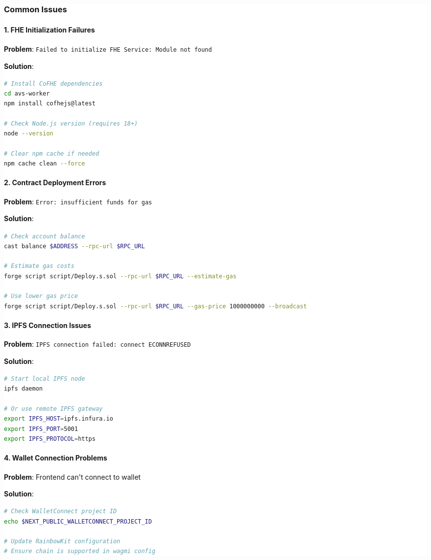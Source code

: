 ### Common Issues

#### 1. FHE Initialization Failures

**Problem**: `Failed to initialize FHE Service: Module not found`

**Solution**:
```bash
# Install CoFHE dependencies
cd avs-worker
npm install cofhejs@latest

# Check Node.js version (requires 18+)
node --version

# Clear npm cache if needed
npm cache clean --force
```

#### 2. Contract Deployment Errors

**Problem**: `Error: insufficient funds for gas`

**Solution**:
```bash
# Check account balance
cast balance $ADDRESS --rpc-url $RPC_URL

# Estimate gas costs
forge script script/Deploy.s.sol --rpc-url $RPC_URL --estimate-gas

# Use lower gas price
forge script script/Deploy.s.sol --rpc-url $RPC_URL --gas-price 1000000000 --broadcast
```

#### 3. IPFS Connection Issues

**Problem**: `IPFS connection failed: connect ECONNREFUSED`

**Solution**:
```bash
# Start local IPFS node
ipfs daemon

# Or use remote IPFS gateway
export IPFS_HOST=ipfs.infura.io
export IPFS_PORT=5001
export IPFS_PROTOCOL=https
```

#### 4. Wallet Connection Problems

**Problem**: Frontend can't connect to wallet

**Solution**:
```bash
# Check WalletConnect project ID
echo $NEXT_PUBLIC_WALLETCONNECT_PROJECT_ID

# Update RainbowKit configuration
# Ensure chain is supported in wagmi config
```
